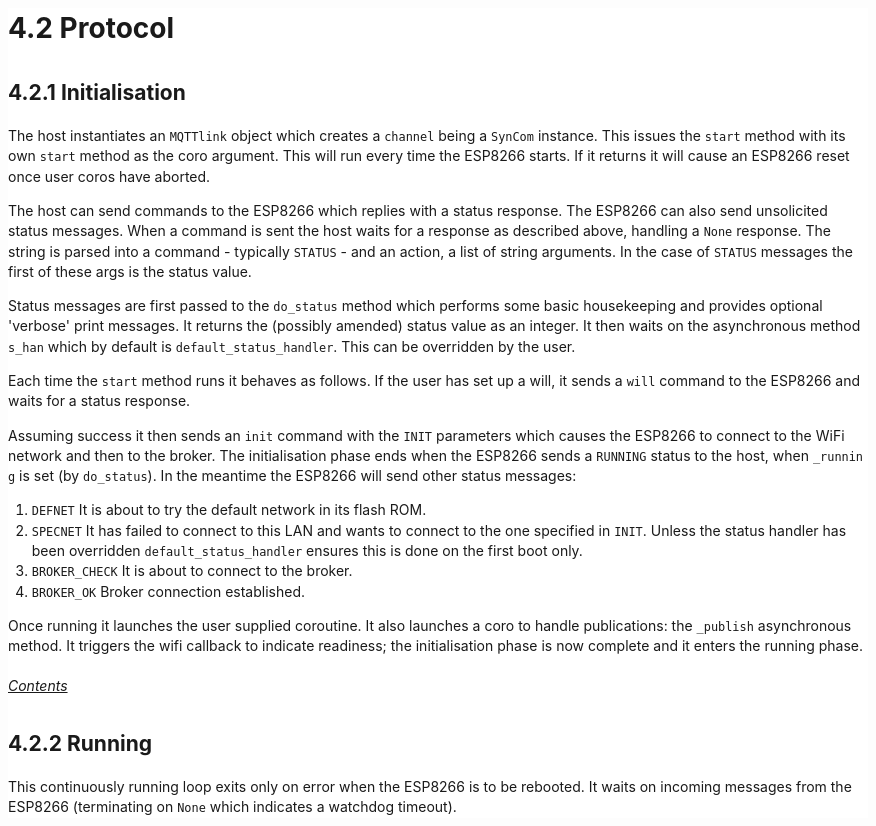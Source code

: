 # 4.2 Protocol

## 4.2.1 Initialisation

The host instantiates an `MQTTlink` object which creates a `channel` being
a `SynCom` instance. This issues the `start` method with its own `start`
method as the coro argument. This will run every time the ESP8266 starts. If it
returns it will cause an ESP8266 reset once user coros have aborted.

The host can send commands to the ESP8266 which replies with a status response.
The ESP8266 can also send unsolicited status messages. When a command is sent
the host waits for a response as described above, handling a `None` response.
The string is parsed into a command - typically `STATUS` - and an action, a
list of string arguments. In the case of `STATUS` messages the first of these
args is the status value.

Status messages are first passed to the `do_status` method which performs
some basic housekeeping and provides optional 'verbose' print messages. It
returns the (possibly amended) status value as an integer. It then waits on the
asynchronous method `s_han` which by default is `default_status_handler`. This
can be overridden by the user.

Each time the `start` method runs it behaves as follows. If the user has set
up a will, it sends a `will` command to the ESP8266 and waits for a status
response.

Assuming success it then sends an `init` command with the `INIT` parameters
which causes the ESP8266 to connect to the WiFi network and then to the broker.
The initialisation phase ends when the ESP8266 sends a `RUNNING` status to
the host, when `_running` is set (by `do_status`). In the meantime the
ESP8266 will send other status messages:

 1. `DEFNET` It is about to try the default network in its flash ROM.
 2. `SPECNET` It has failed to connect to this LAN and wants to connect to
 the one specified in `INIT`. Unless the status handler has been overridden
 `default_status_handler` ensures this is done on the first boot only.
 3. `BROKER_CHECK` It is about to connect to the broker.
 4. `BROKER_OK` Broker connection established.

Once running it launches the user supplied coroutine. It also launches a coro
to handle publications: the `_publish` asynchronous method. It triggers the
wifi callback to indicate readiness; the initialisation phase is now complete
and it enters the running phase.

###### [Contents](./NO_NET.md#contents)

## 4.2.2 Running

This continuously running loop exits only on error when the ESP8266 is to be
rebooted. It waits on incoming messages from the ESP8266 (terminating on
`None` which indicates a watchdog timeout).
